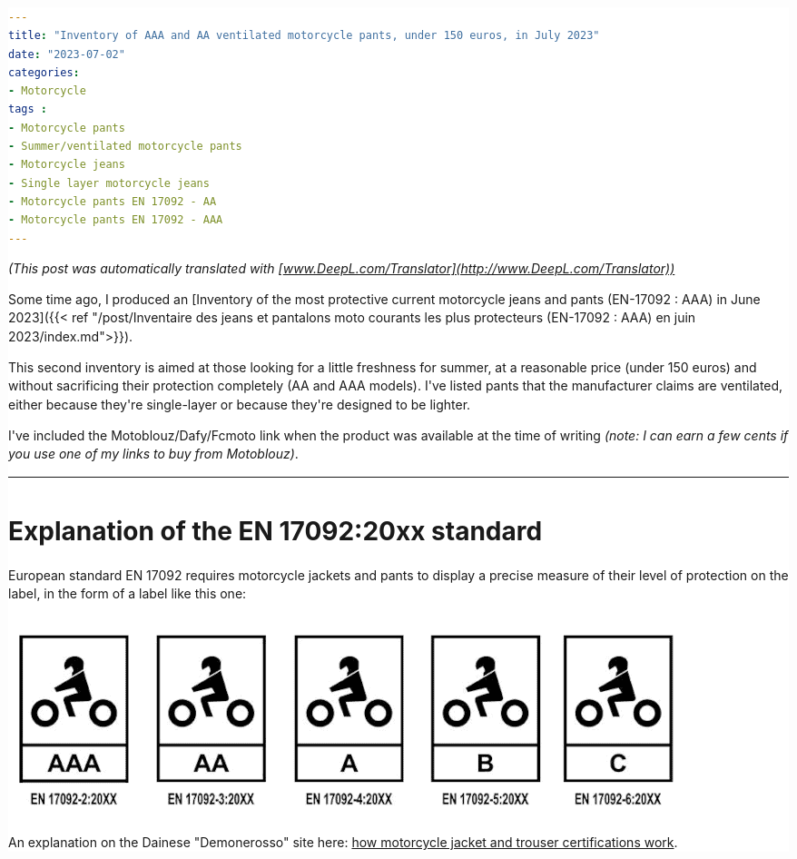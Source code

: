 ```yaml
---
title: "Inventory of AAA and AA ventilated motorcycle pants, under 150 euros, in July 2023"
date: "2023-07-02"
categories:
- Motorcycle
tags :
- Motorcycle pants
- Summer/ventilated motorcycle pants
- Motorcycle jeans
- Single layer motorcycle jeans
- Motorcycle pants EN 17092 - AA
- Motorcycle pants EN 17092 - AAA
---
```


_(This post was automatically translated with [www.DeepL.com/Translator](http://www.DeepL.com/Translator))_

Some time ago, I produced an [Inventory of the most protective current motorcycle jeans and pants (EN-17092 : AAA) in June 2023]({{< ref "/post/Inventaire des jeans et pantalons moto courants les plus protecteurs (EN-17092 : AAA) en juin 2023/index.md">}}).

This second inventory is aimed at those looking for a little freshness for summer, at a reasonable price (under 150 euros) and without sacrificing their protection completely (AA and AAA models).
I've listed pants that the manufacturer claims are ventilated, either because they're single-layer or because they're designed to be lighter.

I've included the Motoblouz/Dafy/Fcmoto link when the product was available at the time of writing _(note: I can earn a few cents if you use one of my links to buy from Motoblouz)_.

---

# Explanation of the EN 17092:20xx standard 

European standard EN 17092 requires motorcycle jackets and pants to display a precise measure of their level of protection on the label, in the form of a label like this one:

![](EN_17092-20xx_C_B_A_AA_AAA.png#floatright "Label representation EN 17092-20xx C, B, A, AA and AAA")

An explanation on the Dainese "Demonerosso" site here: [how motorcycle jacket and trouser certifications work](https://demonerosso.dainese.com/fr/comment-fonctionnent-les-certifications-des-vestes-et-pantalons-de-moto).
